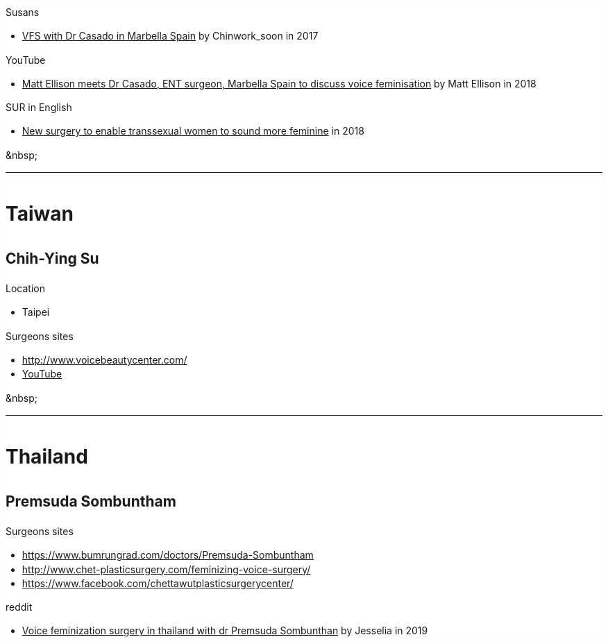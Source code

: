 

Susans

* [VFS with Dr Casado in Marbella Spain](https://www.susans.org/forums/index.php/topic,226495.0.html) by Chinwork_soon in 2017

YouTube

* [Matt Ellison meets Dr Casado, ENT surgeon, Marbella Spain to discuss voice feminisation](https://www.youtube.com/watch?v=HD0VlXeQA8E) by Matt Ellison in 2018

SUR in English

* [New surgery to enable transsexual women to sound more feminine](http://www.surinenglish.com/lifestyle/201802/23/surgery-enable-transsexual-women-20180223093544-v.html) in 2018





&amp;nbsp;
*****
# Taiwan

## Chih-Ying Su

Location

* Taipei

Surgeons sites

* http://www.voicebeautycenter.com/
* [YouTube](https://www.youtube.com/channel/UCoUpM5_oV2lxd_IBaDicMEw/videos)





&amp;nbsp;
*****
# Thailand

## Premsuda Sombuntham

Surgeons sites

* https://www.bumrungrad.com/doctors/Premsuda-Sombuntham
* http://www.chet-plasticsurgery.com/feminizing-voice-surgery/
* https://www.facebook.com/chettawutplasticsurgerycenter/

reddit

* [Voice feminization surgery in thailand with dr Premsuda Sombunthan](https://www.reddit.com/r/asktransgender/comments/ad55et/voice_feminization_surgery_in_thailand_with_dr/) by Jesselia in 2019


